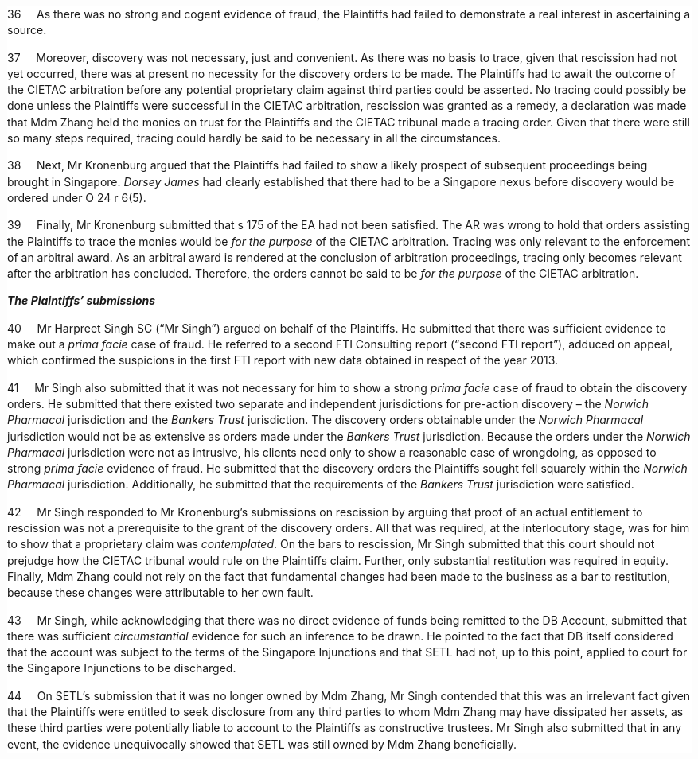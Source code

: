 36     As there was no strong and cogent evidence of fraud, the Plaintiffs had failed to demonstrate a real interest in ascertaining a source. 

37     Moreover, discovery was not necessary, just and convenient. As there was no basis to trace, given that rescission had not yet occurred, there was at present no necessity for the discovery orders to be made. The Plaintiffs had to await the outcome of the CIETAC arbitration before any potential proprietary claim against third parties could be asserted. No tracing could possibly be done unless the Plaintiffs were successful in the CIETAC arbitration, rescission was granted as a remedy, a declaration was made that Mdm Zhang held the monies on trust for the Plaintiffs and the CIETAC tribunal made a tracing order. Given that there were still so many steps required, tracing could hardly be said to be necessary in all the circumstances. 

38     Next, Mr Kronenburg argued that the Plaintiffs had failed to show a likely prospect of subsequent proceedings being brought in Singapore. _Dorsey James_ had clearly established that there had to be a Singapore nexus before discovery would be ordered under O 24 r 6(5). 


39     Finally, Mr Kronenburg submitted that s 175 of the EA had not been satisfied. The AR was wrong to hold that orders assisting the Plaintiffs to trace the monies would be _for the purpose_ of the CIETAC arbitration. Tracing was only relevant to the enforcement of an arbitral award. As an arbitral award is rendered at the conclusion of arbitration proceedings, tracing only becomes relevant after the arbitration has concluded. Therefore, the orders cannot be said to be _for the purpose_ of the CIETAC arbitration. 

**_The Plaintiffs’ submissions_** 

40     Mr Harpreet Singh SC (“Mr Singh”) argued on behalf of the Plaintiffs. He submitted that there was sufficient evidence to make out a _prima facie_ case of fraud. He referred to a second FTI Consulting report (“second FTI report”), adduced on appeal, which confirmed the suspicions in the first FTI report with new data obtained in respect of the year 2013. 

41     Mr Singh also submitted that it was not necessary for him to show a strong _prima facie_ case of fraud to obtain the discovery orders. He submitted that there existed two separate and independent jurisdictions for pre-action discovery – the _Norwich Pharmacal_ jurisdiction and the _Bankers Trust_ jurisdiction. The discovery orders obtainable under the _Norwich Pharmacal_ jurisdiction would not be as extensive as orders made under the _Bankers Trust_ jurisdiction. Because the orders under the _Norwich Pharmacal_ jurisdiction were not as intrusive, his clients need only to show a reasonable case of wrongdoing, as opposed to strong _prima facie_ evidence of fraud. He submitted that the discovery orders the Plaintiffs sought fell squarely within the _Norwich Pharmacal_ jurisdiction. Additionally, he submitted that the requirements of the _Bankers Trust_ jurisdiction were satisfied. 

42     Mr Singh responded to Mr Kronenburg’s submissions on rescission by arguing that proof of an actual entitlement to rescission was not a prerequisite to the grant of the discovery orders. All that was required, at the interlocutory stage, was for him to show that a proprietary claim was _contemplated_. On the bars to rescission, Mr Singh submitted that this court should not prejudge how the CIETAC tribunal would rule on the Plaintiffs claim. Further, only substantial restitution was required in equity. Finally, Mdm Zhang could not rely on the fact that fundamental changes had been made to the business as a bar to restitution, because these changes were attributable to her own fault. 

43     Mr Singh, while acknowledging that there was no direct evidence of funds being remitted to the DB Account, submitted that there was sufficient _circumstantial_ evidence for such an inference to be drawn. He pointed to the fact that DB itself considered that the account was subject to the terms of the Singapore Injunctions and that SETL had not, up to this point, applied to court for the Singapore Injunctions to be discharged. 

44     On SETL’s submission that it was no longer owned by Mdm Zhang, Mr Singh contended that this was an irrelevant fact given that the Plaintiffs were entitled to seek disclosure from any third parties to whom Mdm Zhang may have dissipated her assets, as these third parties were potentially liable to account to the Plaintiffs as constructive trustees. Mr Singh also submitted that in any event, the evidence unequivocally showed that SETL was still owned by Mdm Zhang beneficially. 
